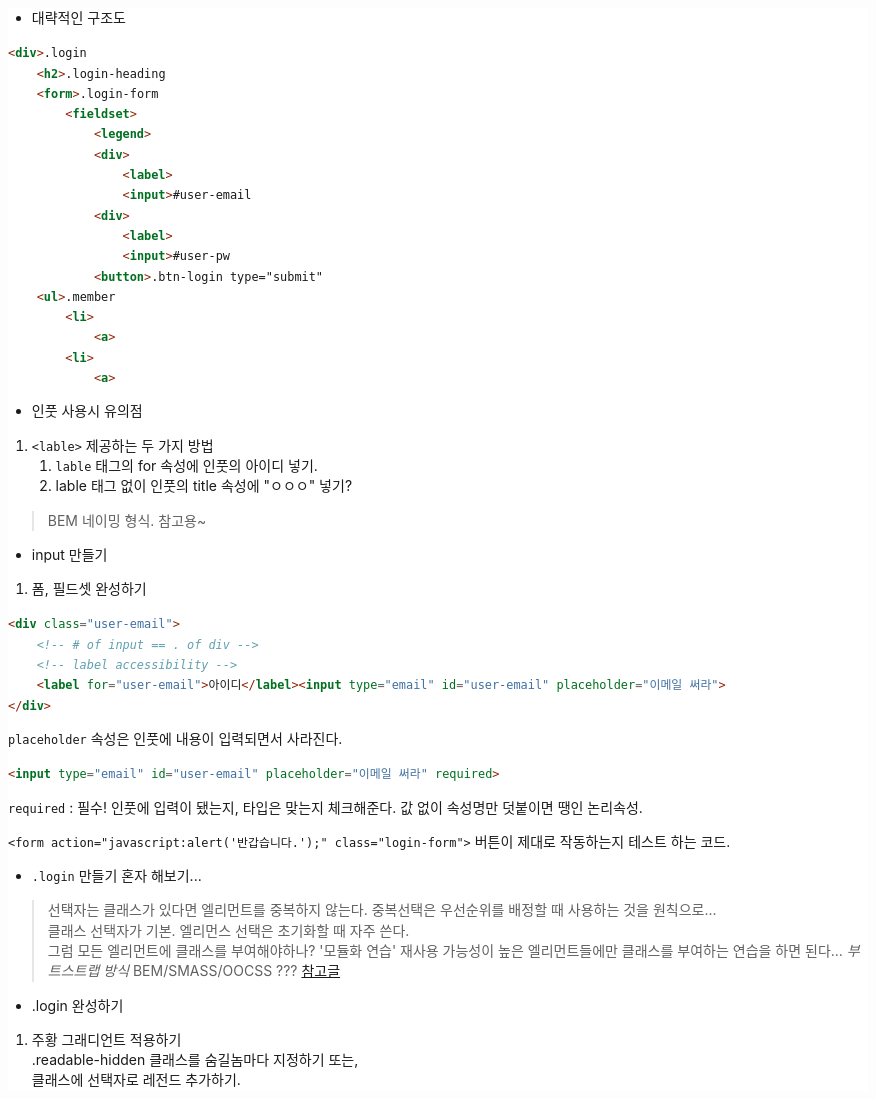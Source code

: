 * 대략적인 구조도
```HTML
<div>.login
    <h2>.login-heading
    <form>.login-form
        <fieldset>
            <legend>
            <div>
                <label>
                <input>#user-email
            <div>
                <label>
                <input>#user-pw
            <button>.btn-login type="submit"
    <ul>.member
        <li>
            <a>
        <li>
            <a>
```

* 인풋 사용시 유의점
1. `<lable>` 제공하는 두 가지 방법
    1. `lable` 태그의 for 속성에 인풋의 아이디 넣기.
    1. lable 태그 없이 인풋의 title 속성에 "ㅇㅇㅇ" 넣기?
> BEM 네이밍 형식. 참고용~

* input 만들기
1. 폼, 필드셋 완성하기
```HTML
<div class="user-email">
    <!-- # of input == . of div -->
    <!-- label accessibility -->
    <label for="user-email">아이디</label><input type="email" id="user-email" placeholder="이메일 써라">
</div>
```
`placeholder` 속성은 인풋에 내용이 입력되면서 사라진다.  
```HTML
<input type="email" id="user-email" placeholder="이메일 써라" required>
```
`required` : 필수! 인풋에 입력이 됐는지, 타입은 맞는지 체크해준다. 값 없이 속성명만 덧붙이면 땡인 논리속성.  

`<form action="javascript:alert('반갑습니다.');" class="login-form">` 버튼이 제대로 작동하는지 테스트 하는 코드.

* `.login` 만들기 혼자 해보기...
> 선택자는 클래스가 있다면 엘리먼트를 중복하지 않는다. 중복선택은 우선순위를 배정할 때 사용하는 것을 원칙으로...  
> 클래스 선택자가 기본. 엘리먼스 선택은 초기화할 때 자주 쓴다.  
> 그럼 모든 엘리먼트에 클래스를 부여해야하나? '모듈화 연습' 재사용 가능성이 높은 엘리먼트들에만 클래스를 부여하는 연습을 하면 된다... *부트스트랩 방식*
> BEM/SMASS/OOCSS ???  [참고글](http://wit.nts-corp.com/2015/04/16/3538)

* .login 완성하기
1. 주황 그래디언트 적용하기  
.readable-hidden 클래스를 숨길놈마다 지정하기 또는,  
클래스에 선택자로 레전드 추가하기.
